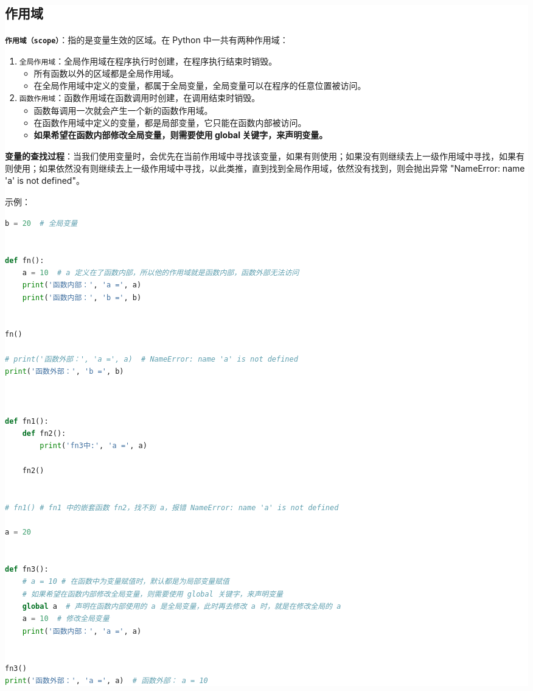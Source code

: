 ## 作用域

**`作用域（scope）`**：指的是变量生效的区域。在 Python 中一共有两种作用域：

1. `全局作用域`：全局作用域在程序执行时创建，在程序执行结束时销毁。
   - 所有函数以外的区域都是全局作用域。
   - 在全局作用域中定义的变量，都属于全局变量，全局变量可以在程序的任意位置被访问。
2. `函数作用域`：函数作用域在函数调用时创建，在调用结束时销毁。
   - 函数每调用一次就会产生一个新的函数作用域。
   - 在函数作用域中定义的变量，都是局部变量，它只能在函数内部被访问。
   - **如果希望在函数内部修改全局变量，则需要使用 global 关键字，来声明变量。**

**变量的查找过程**：当我们使用变量时，会优先在当前作用域中寻找该变量，如果有则使用；如果没有则继续去上一级作用域中寻找，如果有则使用；如果依然没有则继续去上一级作用域中寻找，以此类推，直到找到全局作用域，依然没有找到，则会抛出异常 "NameError: name 'a' is not defined"。

示例：

```python
b = 20  # 全局变量


def fn():
    a = 10  # a 定义在了函数内部，所以他的作用域就是函数内部，函数外部无法访问
    print('函数内部：', 'a =', a)
    print('函数内部：', 'b =', b)


fn()

# print('函数外部：', 'a =', a)  # NameError: name 'a' is not defined
print('函数外部：', 'b =', b)



def fn1():
    def fn2():
        print('fn3中:', 'a =', a)

    fn2()


# fn1() # fn1 中的嵌套函数 fn2，找不到 a，报错 NameError: name 'a' is not defined

a = 20


def fn3():
    # a = 10 # 在函数中为变量赋值时，默认都是为局部变量赋值
    # 如果希望在函数内部修改全局变量，则需要使用 global 关键字，来声明变量
    global a  # 声明在函数内部使用的 a 是全局变量，此时再去修改 a 时，就是在修改全局的 a
    a = 10  # 修改全局变量
    print('函数内部：', 'a =', a)


fn3()
print('函数外部：', 'a =', a)  # 函数外部： a = 10
```
